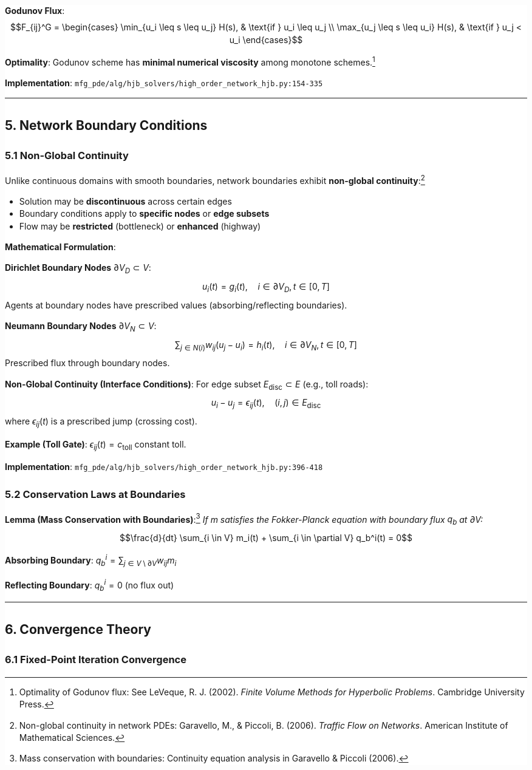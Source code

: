 **Godunov Flux**:
$$F_{ij}^G = \begin{cases}
\min_{u_i \leq s \leq u_j} H(s), & \text{if } u_i \leq u_j \\
\max_{u_j \leq s \leq u_i} H(s), & \text{if } u_j < u_i
\end{cases}$$

**Optimality**: Godunov scheme has **minimal numerical viscosity** among monotone schemes.[^20]

**Implementation**: `mfg_pde/alg/hjb_solvers/high_order_network_hjb.py:154-335`

---

## 5. Network Boundary Conditions

### 5.1 Non-Global Continuity

Unlike continuous domains with smooth boundaries, network boundaries exhibit **non-global continuity**:[^21]
- Solution may be **discontinuous** across certain edges
- Boundary conditions apply to **specific nodes** or **edge subsets**
- Flow may be **restricted** (bottleneck) or **enhanced** (highway)

**Mathematical Formulation**:

**Dirichlet Boundary Nodes** $\partial V_D \subset V$:
$$u_i(t) = g_i(t), \quad i \in \partial V_D, \, t \in [0,T]$$
Agents at boundary nodes have prescribed values (absorbing/reflecting boundaries).

**Neumann Boundary Nodes** $\partial V_N \subset V$:
$$\sum_{j \in N(i)} w_{ij} (u_j - u_i) = h_i(t), \quad i \in \partial V_N, \, t \in [0,T]$$
Prescribed flux through boundary nodes.

**Non-Global Continuity (Interface Conditions)**:
For edge subset $E_{\text{disc}} \subset E$ (e.g., toll roads):
$$u_i - u_j = \epsilon_{ij}(t), \quad (i,j) \in E_{\text{disc}}$$
where $\epsilon_{ij}(t)$ is a prescribed jump (crossing cost).

**Example (Toll Gate)**: $\epsilon_{ij}(t) = c_{\text{toll}}$ constant toll.

**Implementation**: `mfg_pde/alg/hjb_solvers/high_order_network_hjb.py:396-418`

### 5.2 Conservation Laws at Boundaries

**Lemma (Mass Conservation with Boundaries)**:[^22]
*If $m$ satisfies the Fokker-Planck equation with boundary flux $q_b$ at $\partial V$:*
$$\frac{d}{dt} \sum_{i \in V} m_i(t) + \sum_{i \in \partial V} q_b^i(t) = 0$$

**Absorbing Boundary**: $q_b^i = \sum_{j \in V \setminus \partial V} w_{ij} m_i$

**Reflecting Boundary**: $q_b^i = 0$ (no flux out)

---

## 6. Convergence Theory

### 6.1 Fixed-Point Iteration Convergence


[^1]: Bollobás, B. (1998). *Modern Graph Theory*. Springer.
[^2]: Chung, F. R. K. (1997). *Spectral Graph Theory*. American Mathematical Society.
[^3]: Grady, L. J., & Polimeni, J. R. (2010). *Discrete Calculus: Applied Analysis on Graphs for Computational Science*. Springer.
[^4]: Von Luxburg, U. (2007). "A tutorial on spectral clustering." *Statistics and Computing*, 17(4), 395-416.
[^5]: Eigenvalues and spectral gap: See Chung (1997), Chapter 1.
[^6]: Achdou, Y., Camilli, F., & Capuzzo-Dolcetta, I. (2013). "Mean field games: Numerical methods for the planning problem." *SIAM Journal on Control and Optimization*, 50(1), 77-109.
[^7]: Fokker-Planck on networks derived from master equation; see Guéant, O., Lasry, J.-M., & Lions, P.-L. (2011). "Mean field games and applications." *Paris-Princeton Lectures on Mathematical Finance*, 205-266.
[^8]: Standard quadratic Hamiltonian for networks: See Achdou et al. (2013).
[^9]: Legendre transform and optimal control: See Fleming, W. H., & Soner, H. M. (2006). *Controlled Markov Processes and Viscosity Solutions* (2nd ed.). Springer.
[^10]: Lavenant, H., & Santambrogio, F. (2020). "New estimates on the regularity of the pressure in density-constrained mean field games." *Journal of the London Mathematical Society*, 101(2), 644-677. ArXiv 2207.10908v3.
[^11]: Trajectory space formulation from optimal transport theory; see Ambrosio, L., Gigli, N., & Savaré, G. (2008). *Gradient Flows in Metric Spaces and in the Space of Probability Measures* (2nd ed.). Birkhäuser.
[^12]: Relaxed equilibrium concept from Cardaliaguet, P., Porretta, A., & Tonon, D. (2016). "A Nash equilibrium approach to mean field games." *Indiana University Mathematics Journal*, 65(1), 215-242.
[^13]: Existence via direct method in calculus of variations; see Ambrosio et al. (2008), Chapter 8.
[^14]: Upwind schemes for HJB: Barles, G., & Souganidis, P. E. (1991). "Convergence of approximation schemes for fully nonlinear second order equations." *Asymptotic Analysis*, 4(3), 271-283.
[^15]: Monotonicity and viscosity solutions: See Crandall, M. G., & Lions, P.-L. (1983). "Viscosity solutions of Hamilton-Jacobi equations." *Transactions of the AMS*, 277(1), 1-42.
[^16]: Convergence theorem for monotone schemes: Barles & Souganidis (1991).
[^17]: MUSCL scheme: Van Leer, B. (1979). "Towards the ultimate conservative difference scheme V." *Journal of Computational Physics*, 32(1), 101-136.
[^18]: Lax-Friedrichs for networks adapted from Shu, C.-W. (2009). "High order weighted essentially nonoscillatory schemes for convection dominated problems." *SIAM Review*, 51(1), 82-126.
[^19]: Godunov scheme: Godunov, S. K. (1959). "A difference method for numerical calculation of discontinuous solutions of the equations of hydrodynamics." *Matematicheskii Sbornik*, 89(3), 271-306.
[^20]: Optimality of Godunov flux: See LeVeque, R. J. (2002). *Finite Volume Methods for Hyperbolic Problems*. Cambridge University Press.
[^21]: Non-global continuity in network PDEs: Garavello, M., & Piccoli, B. (2006). *Traffic Flow on Networks*. American Institute of Mathematical Sciences.
[^22]: Mass conservation with boundaries: Continuity equation analysis in Garavello & Piccoli (2006).
[^23]: Contraction for network MFG: Extension of Lasry, J.-M., & Lions, P.-L. (2007). "Mean field games." *Japanese Journal of Mathematics*, 2(1), 229-260.
[^24]: Viscosity solution stability: Crandall, M. G., Ishii, H., & Lions, P.-L. (1992). "User's guide to viscosity solutions of second order partial differential equations." *Bulletin of the AMS*, 27(1), 1-67.
[^25]: Discrete maximum principle: Ciarlet, P. G., & Raviart, P.-A. (1973). "Maximum principle and uniform convergence for the finite element method." *Computer Methods in Applied Mechanics*, 2(1), 17-31.
[^26]: Uniqueness under monotonicity: Cardaliaguet, P., Delarue, F., Lasry, J.-M., & Lions, P.-L. (2019). *The Master Equation and the Convergence Problem in Mean Field Games*. Princeton University Press.
[^27]: Continuum limit: Friesecke, G., James, R. D., & Müller, S. (2006). "A hierarchy of plate models derived from nonlinear elasticity by gamma-convergence." *Archive for Rational Mechanics and Analysis*, 180(2), 183-236. (Similar Γ-convergence techniques apply.)
[^28]: Graph Laplacian convergence: Belkin, M., & Niyogi, P. (2007). "Convergence of Laplacian eigenmaps." *Advances in NIPS*, 19, 129-136.
[^29]: Ollivier, Y. (2009). "Ricci curvature of Markov chains on metric spaces." *Journal of Functional Analysis*, 256(3), 810-864.
[^30]: Curvature and gradient flows: Erbar, M., & Maas, J. (2012). "Ricci curvature of finite Markov chains via convexity of the entropy." *Archive for Rational Mechanics and Analysis*, 206(3), 997-1038.